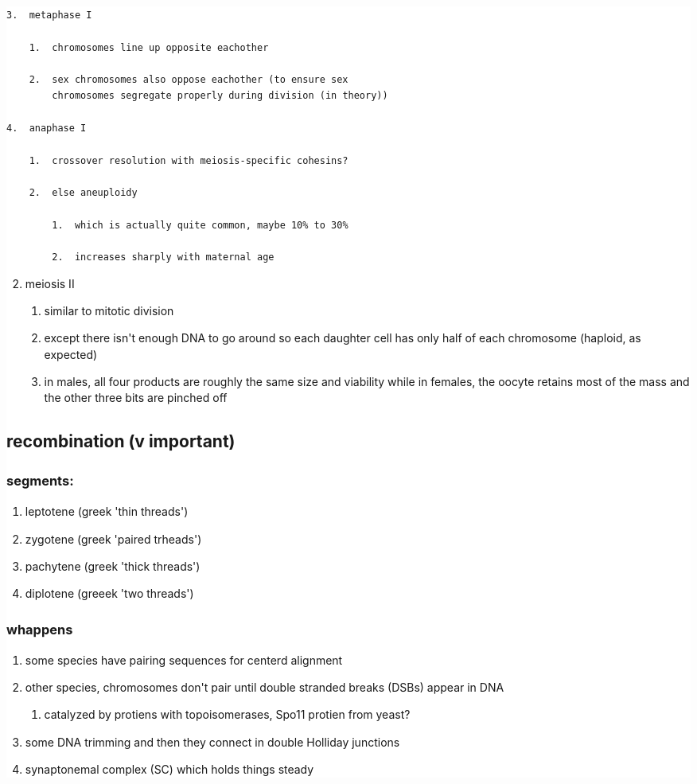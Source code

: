     3.  metaphase I

        1.  chromosomes line up opposite eachother

        2.  sex chromosomes also oppose eachother (to ensure sex
            chromosomes segregate properly during division (in theory))

    4.  anaphase I

        1.  crossover resolution with meiosis-specific cohesins?

        2.  else aneuploidy

            1.  which is actually quite common, maybe 10% to 30%

            2.  increases sharply with maternal age

2.  meiosis II

    1.  similar to mitotic division

    2.  except there isn\'t enough DNA to go around so each daughter
        cell has only half of each chromosome (haploid, as expected)

    3.  in males, all four products are roughly the same size and
        viability while in females, the oocyte retains most of the mass
        and the other three bits are pinched off

## recombination (v important)

### segments:

1.  leptotene (greek \'thin threads\')

2.  zygotene (greek \'paired trheads\')

3.  pachytene (greek \'thick threads\')

4.  diplotene (greeek \'two threads\')

### whappens

1.  some species have pairing sequences for centerd alignment

2.  other species, chromosomes don\'t pair until double stranded breaks
    (DSBs) appear in DNA

    1.  catalyzed by protiens with topoisomerases, Spo11 protien from
        yeast?

3.  some DNA trimming and then they connect in double Holliday junctions

4.  synaptonemal complex (SC) which holds things steady
